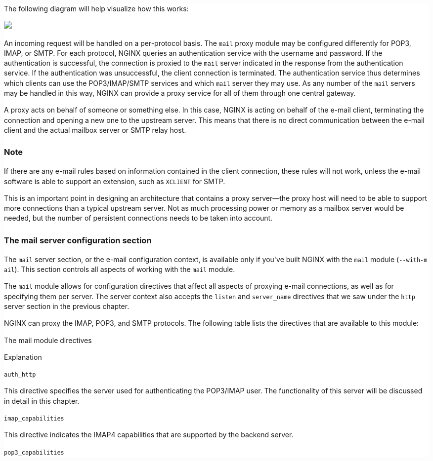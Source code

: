 The following diagram will help visualize how this works:

![](https://static.packt-cdn.com/products/9781782173311/graphics/4851_03_01.jpg)

An incoming request will be handled on a per-protocol basis. The `mail` proxy module may be configured differently for POP3, IMAP, or SMTP. For each protocol, NGINX queries an authentication service with the username and password. If the authentication is successful, the connection is proxied to the `mail` server indicated in the response from the authentication service. If the authentication was unsuccessful, the client connection is terminated. The authentication service thus determines which clients can use the POP3/IMAP/SMTP services and which `mail` server they may use. As any number of the `mail` servers may be handled in this way, NGINX can provide a proxy service for all of them through one central gateway.

A proxy acts on behalf of someone or something else. In this case, NGINX is acting on behalf of the e-mail client, terminating the connection and opening a new one to the upstream server. This means that there is no direct communication between the e-mail client and the actual mailbox server or SMTP relay host.

### Note

If there are any e-mail rules based on information contained in the client connection, these rules will not work, unless the e-mail software is able to support an extension, such as `XCLIENT` for SMTP.

This is an important point in designing an architecture that contains a proxy server—the proxy host will need to be able to support more connections than a typical upstream server. Not as much processing power or memory as a mailbox server would be needed, but the number of persistent connections needs to be taken into account.

### The mail server configuration section

The `mail` server section, or the e-mail configuration context, is available only if you've built NGINX with the `mail` module (`--with-mail`). This section controls all aspects of working with the `mail` module.

The `mail` module allows for configuration directives that affect all aspects of proxying e-mail connections, as well as for specifying them per server. The server context also accepts the `listen` and `server_name` directives that we saw under the `http` server section in the previous chapter.

NGINX can proxy the IMAP, POP3, and SMTP protocols. The following table lists the directives that are available to this module:

The mail module directives

Explanation

`auth_http`

This directive specifies the server used for authenticating the POP3/IMAP user. The functionality of this server will be discussed in detail in this chapter.

`imap_capabilities`

This directive indicates the IMAP4 capabilities that are supported by the backend server.

`pop3_capabilities`
